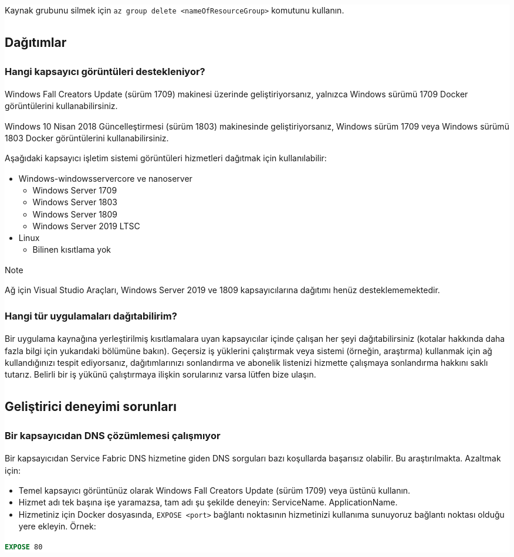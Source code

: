 Kaynak grubunu silmek için `az group delete <nameOfResourceGroup>` komutunu kullanın.

## <a name="deployments"></a>Dağıtımlar

### <a name="what-container-images-are-supported"></a>Hangi kapsayıcı görüntüleri destekleniyor?

Windows Fall Creators Update (sürüm 1709) makinesi üzerinde geliştiriyorsanız, yalnızca Windows sürümü 1709 Docker görüntülerini kullanabilirsiniz.

Windows 10 Nisan 2018 Güncelleştirmesi (sürüm 1803) makinesinde geliştiriyorsanız, Windows sürüm 1709 veya Windows sürümü 1803 Docker görüntülerini kullanabilirsiniz.

Aşağıdaki kapsayıcı işletim sistemi görüntüleri hizmetleri dağıtmak için kullanılabilir:
- Windows-windowsservercore ve nanoserver
    - Windows Server 1709
    - Windows Server 1803
    - Windows Server 1809
    - Windows Server 2019 LTSC
- Linux
    - Bilinen kısıtlama yok

> [!NOTE]
> Ağ için Visual Studio Araçları, Windows Server 2019 ve 1809 kapsayıcılarına dağıtımı henüz desteklememektedir.

### <a name="what-types-of-applications-can-i-deploy"></a>Hangi tür uygulamaları dağıtabilirim? 

Bir uygulama kaynağına yerleştirilmiş kısıtlamalara uyan kapsayıcılar içinde çalışan her şeyi dağıtabilirsiniz (kotalar hakkında daha fazla bilgi için yukarıdaki bölümüne bakın). Geçersiz iş yüklerini çalıştırmak veya sistemi (örneğin, araştırma) kullanmak için ağ kullandığınızı tespit ediyorsanız, dağıtımlarınızı sonlandırma ve abonelik listenizi hizmette çalışmaya sonlandırma hakkını saklı tutarız. Belirli bir iş yükünü çalıştırmaya ilişkin sorularınız varsa lütfen bize ulaşın. 

## <a name="developer-experience-issues"></a>Geliştirici deneyimi sorunları

### <a name="dns-resolution-from-a-container-doesnt-work"></a>Bir kapsayıcıdan DNS çözümlemesi çalışmıyor

Bir kapsayıcıdan Service Fabric DNS hizmetine giden DNS sorguları bazı koşullarda başarısız olabilir. Bu araştırılmakta. Azaltmak için:

- Temel kapsayıcı görüntünüz olarak Windows Fall Creators Update (sürüm 1709) veya üstünü kullanın.
- Hizmet adı tek başına işe yaramazsa, tam adı şu şekilde deneyin: ServiceName. ApplicationName.
- Hizmetiniz için Docker dosyasında, `EXPOSE <port>` bağlantı noktasının hizmetinizi kullanıma sunuyoruz bağlantı noktası olduğu yere ekleyin. Örnek:

```Dockerfile
EXPOSE 80
```
